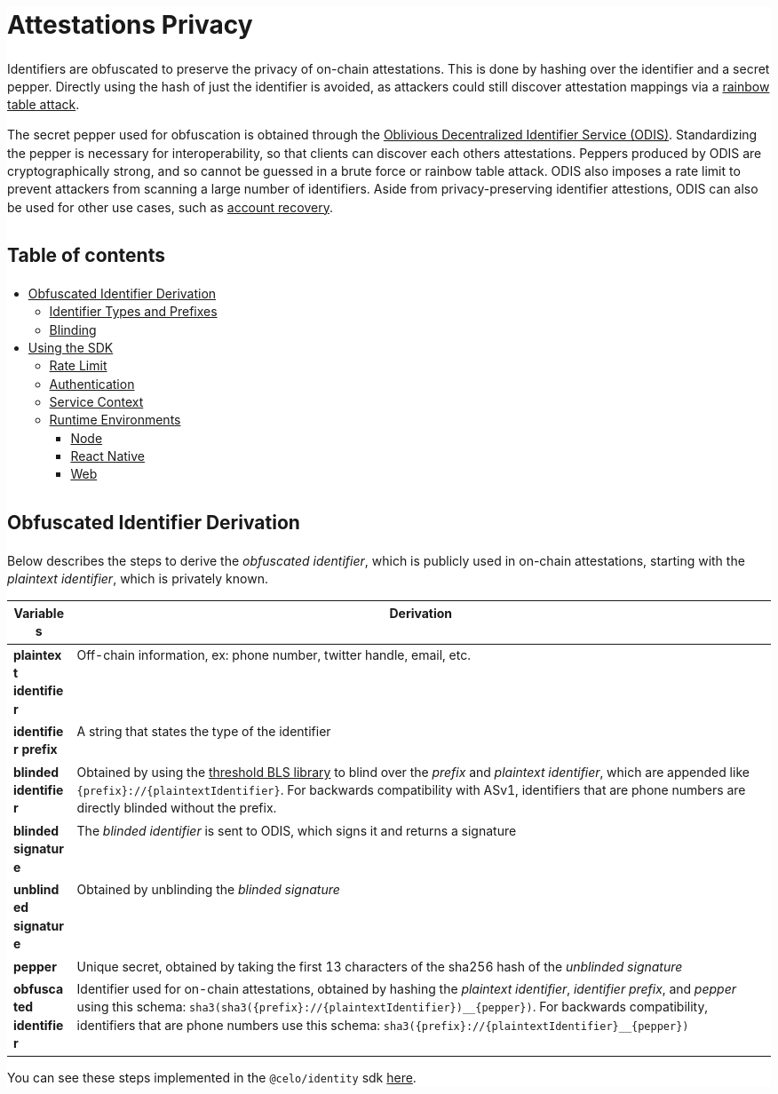 # Attestations Privacy

Identifiers are obfuscated to preserve the privacy of on-chain attestations. This is done by hashing over the identifier and a secret pepper. Directly using the hash of just the identifier is avoided, as attackers could still discover attestation mappings via a [rainbow table attack](https://wikipedia.org/wiki/Rainbow_table).

The secret pepper used for obfuscation is obtained through the [Oblivious Decentralized Identifier Service (ODIS)](https://docs.celo.org/protocol/identity/odis). Standardizing the pepper is necessary for interoperability, so that clients can discover each others attestations. Peppers produced by ODIS are cryptographically strong, and so cannot be guessed in a brute force or rainbow table attack. ODIS also imposes a rate limit to prevent attackers from scanning a large number of identifiers. Aside from privacy-preserving identifier attestions, ODIS can also be used for other use cases, such as [account recovery](https://docs.celo.org/protocol/identity/encrypted-cloud-backup).
## Table of contents

  - [Obfuscated Identifier Derivation](#obfuscated-identifier-derivation)
    - [Identifier Types and Prefixes](#identifier-types-and-prefixes)
    - [Blinding](#blinding)
  - [Using the SDK](#using-the-sdk)
    - [Rate Limit](#rate-limit)
    - [Authentication](#authentication)
    - [Service Context](#service-context)
    - [Runtime Environments](#runtime-environments)
      - [Node](#node)
      - [React Native](#react-native)
      - [Web](#web)

## Obfuscated Identifier Derivation

Below describes the steps to derive the *obfuscated identifier*, which is publicly used in on-chain attestations, starting with the *plaintext identifier*, which is privately known.

| Variables | Derivation|
| -- | -- |
|**plaintext identifier**| Off-chain information, ex: phone number, twitter handle, email, etc.|
|**identifier prefix**| A string that states the type of the identifier |
|**blinded identifier**| Obtained by using the [threshold BLS library](https://github.com/celo-org/celo-threshold-bls-rs) to blind over the *prefix* and *plaintext identifier*, which are appended like `{prefix}://{plaintextIdentifier}`. For backwards compatibility with ASv1, identifiers that are phone numbers are directly blinded without the prefix.|
|**blinded signature**| The *blinded identifier* is sent to ODIS, which signs it and returns a signature|
|**unblinded signature**| Obtained by unblinding the *blinded signature*|
|**pepper**| Unique secret, obtained by taking the first 13 characters of the sha256 hash of the *unblinded signature*|
|**obfuscated identifier**| Identifier used for on-chain attestations, obtained by hashing the *plaintext identifier*, *identifier prefix*, and *pepper* using this schema: `sha3(sha3({prefix}://{plaintextIdentifier})__{pepper})`. For backwards compatibility, identifiers that are phone numbers use this schema: `sha3({prefix}://{plaintextIdentifier}__{pepper})`|

You can see these steps implemented in the `@celo/identity` sdk [here](https://github.com/celo-org/socialconnect/blob/main/packages/identity/src/odis/identifier.ts).
